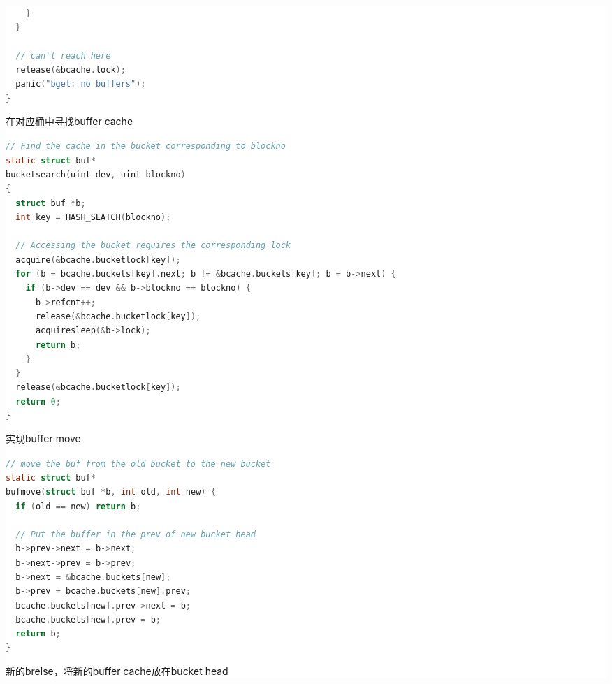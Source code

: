 ```c
    }
  }

  // can't reach here
  release(&bcache.lock);
  panic("bget: no buffers");
}
```

在对应桶中寻找buffer cache

```c
// Find the cache in the bucket corresponding to blockno
static struct buf*
bucketsearch(uint dev, uint blockno)
{
  struct buf *b;
  int key = HASH_SEATCH(blockno);

  // Accessing the bucket requires the corresponding lock
  acquire(&bcache.bucketlock[key]);
  for (b = bcache.buckets[key].next; b != &bcache.buckets[key]; b = b->next) {
    if (b->dev == dev && b->blockno == blockno) {
      b->refcnt++;
      release(&bcache.bucketlock[key]);
      acquiresleep(&b->lock);
      return b;
    }
  }
  release(&bcache.bucketlock[key]);
  return 0;
}
```

实现buffer move

```c
// move the buf from the old bucket to the new bucket
static struct buf*
bufmove(struct buf *b, int old, int new) {
  if (old == new) return b;

  // Put the buffer in the prev of new bucket head
  b->prev->next = b->next;
  b->next->prev = b->prev;
  b->next = &bcache.buckets[new];
  b->prev = bcache.buckets[new].prev;
  bcache.buckets[new].prev->next = b;
  bcache.buckets[new].prev = b;
  return b;
}
```

新的brelse，将新的buffer cache放在bucket head
